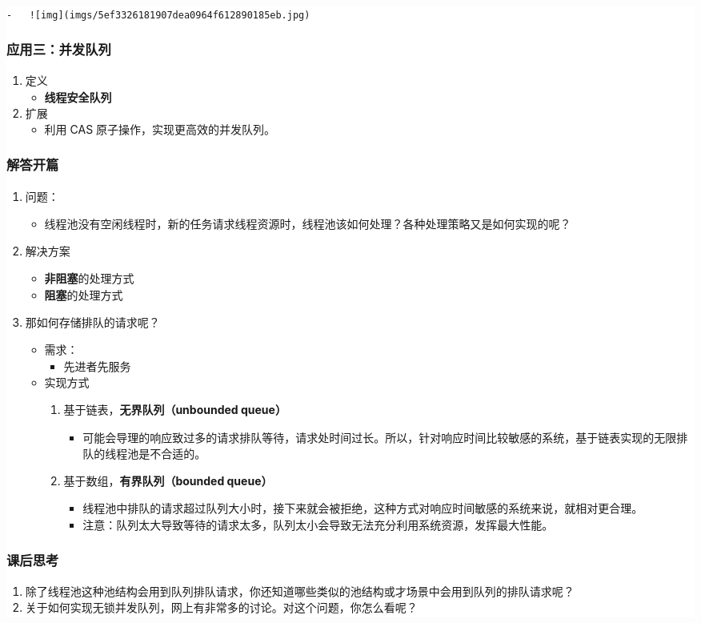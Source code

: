     -   ![img](imgs/5ef3326181907dea0964f612890185eb.jpg)

### 应用三：并发队列

1.  定义
    -   **线程安全队列**
2.  扩展
    -   利用 CAS 原子操作，实现更高效的并发队列。

### 解答开篇

1.  问题：
    -   线程池没有空闲线程时，新的任务请求线程资源时，线程池该如何处理？各种处理策略又是如何实现的呢？

2.	解决方案
	-	**非阻塞**的处理方式
	-	**阻塞**的处理方式

3.	那如何存储排队的请求呢？
	-	需求：
		-	先进者先服务
	-	实现方式
		1.	基于链表，**无界队列（unbounded queue）**
			-	可能会导理的响应致过多的请求排队等待，请求处时间过长。所以，针对响应时间比较敏感的系统，基于链表实现的无限排队的线程池是不合适的。

		2.	基于数组，**有界队列（bounded queue）**
			-	线程池中排队的请求超过队列大小时，接下来就会被拒绝，这种方式对响应时间敏感的系统来说，就相对更合理。
			-	注意：队列太大导致等待的请求太多，队列太小会导致无法充分利用系统资源，发挥最大性能。


### 课后思考

1. 除了线程池这种池结构会用到队列排队请求，你还知道哪些类似的池结构或才场景中会用到队列的排队请求呢？
2. 关于如何实现无锁并发队列，网上有非常多的讨论。对这个问题，你怎么看呢？
